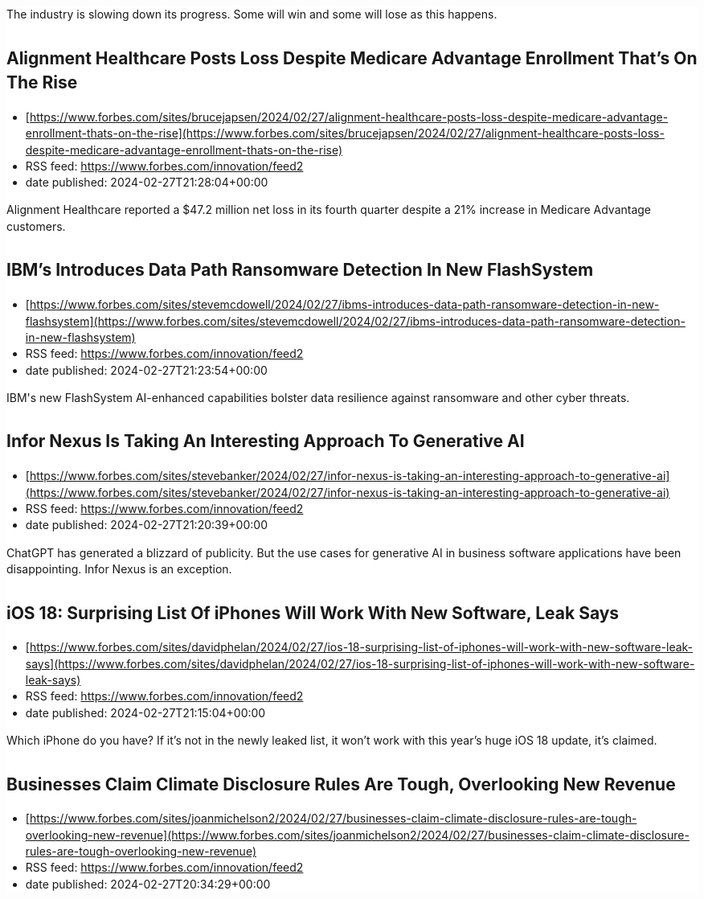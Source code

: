 The industry is slowing down its progress.   Some will win and some will lose as this happens.

## Alignment Healthcare Posts Loss Despite Medicare Advantage Enrollment That’s On The Rise
 - [https://www.forbes.com/sites/brucejapsen/2024/02/27/alignment-healthcare-posts-loss-despite-medicare-advantage-enrollment-thats-on-the-rise](https://www.forbes.com/sites/brucejapsen/2024/02/27/alignment-healthcare-posts-loss-despite-medicare-advantage-enrollment-thats-on-the-rise)
 - RSS feed: https://www.forbes.com/innovation/feed2
 - date published: 2024-02-27T21:28:04+00:00

Alignment Healthcare reported a $47.2 million net loss in its fourth quarter despite a 21% increase in Medicare Advantage customers.

## IBM’s Introduces Data Path Ransomware Detection In New FlashSystem
 - [https://www.forbes.com/sites/stevemcdowell/2024/02/27/ibms-introduces-data-path-ransomware-detection-in-new-flashsystem](https://www.forbes.com/sites/stevemcdowell/2024/02/27/ibms-introduces-data-path-ransomware-detection-in-new-flashsystem)
 - RSS feed: https://www.forbes.com/innovation/feed2
 - date published: 2024-02-27T21:23:54+00:00

IBM's new FlashSystem AI-enhanced capabilities bolster data resilience against ransomware and other cyber threats.

## Infor Nexus Is Taking An Interesting Approach To Generative AI
 - [https://www.forbes.com/sites/stevebanker/2024/02/27/infor-nexus-is-taking-an-interesting-approach-to-generative-ai](https://www.forbes.com/sites/stevebanker/2024/02/27/infor-nexus-is-taking-an-interesting-approach-to-generative-ai)
 - RSS feed: https://www.forbes.com/innovation/feed2
 - date published: 2024-02-27T21:20:39+00:00

ChatGPT has generated a blizzard of publicity. But the use cases for generative AI in business software applications have been disappointing. Infor Nexus is an exception.

## iOS 18: Surprising List Of iPhones Will Work With New Software, Leak Says
 - [https://www.forbes.com/sites/davidphelan/2024/02/27/ios-18-surprising-list-of-iphones-will-work-with-new-software-leak-says](https://www.forbes.com/sites/davidphelan/2024/02/27/ios-18-surprising-list-of-iphones-will-work-with-new-software-leak-says)
 - RSS feed: https://www.forbes.com/innovation/feed2
 - date published: 2024-02-27T21:15:04+00:00

Which iPhone do you have? If it’s not in the newly leaked list, it won’t work with this year’s huge iOS 18 update, it’s claimed.

## Businesses Claim Climate Disclosure Rules Are Tough, Overlooking New Revenue
 - [https://www.forbes.com/sites/joanmichelson2/2024/02/27/businesses-claim-climate-disclosure-rules-are-tough-overlooking-new-revenue](https://www.forbes.com/sites/joanmichelson2/2024/02/27/businesses-claim-climate-disclosure-rules-are-tough-overlooking-new-revenue)
 - RSS feed: https://www.forbes.com/innovation/feed2
 - date published: 2024-02-27T20:34:29+00:00

